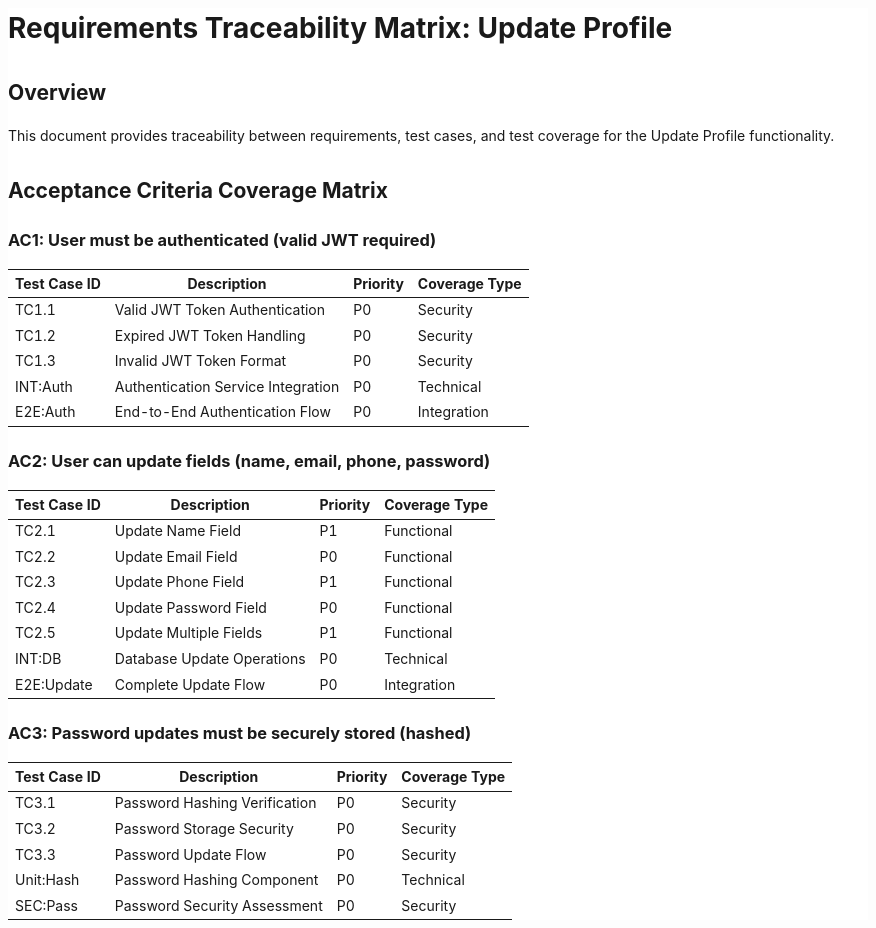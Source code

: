 # Requirements Traceability Matrix: Update Profile

## Overview
This document provides traceability between requirements, test cases, and test coverage for the Update Profile functionality.

## Acceptance Criteria Coverage Matrix

### AC1: User must be authenticated (valid JWT required)
| Test Case ID | Description | Priority | Coverage Type |
|--------------|-------------|----------|---------------|
| TC1.1 | Valid JWT Token Authentication | P0 | Security |
| TC1.2 | Expired JWT Token Handling | P0 | Security |
| TC1.3 | Invalid JWT Token Format | P0 | Security |
| INT:Auth | Authentication Service Integration | P0 | Technical |
| E2E:Auth | End-to-End Authentication Flow | P0 | Integration |

### AC2: User can update fields (name, email, phone, password)
| Test Case ID | Description | Priority | Coverage Type |
|--------------|-------------|----------|---------------|
| TC2.1 | Update Name Field | P1 | Functional |
| TC2.2 | Update Email Field | P0 | Functional |
| TC2.3 | Update Phone Field | P1 | Functional |
| TC2.4 | Update Password Field | P0 | Functional |
| TC2.5 | Update Multiple Fields | P1 | Functional |
| INT:DB | Database Update Operations | P0 | Technical |
| E2E:Update | Complete Update Flow | P0 | Integration |

### AC3: Password updates must be securely stored (hashed)
| Test Case ID | Description | Priority | Coverage Type |
|--------------|-------------|----------|---------------|
| TC3.1 | Password Hashing Verification | P0 | Security |
| TC3.2 | Password Storage Security | P0 | Security |
| TC3.3 | Password Update Flow | P0 | Security |
| Unit:Hash | Password Hashing Component | P0 | Technical |
| SEC:Pass | Password Security Assessment | P0 | Security |
